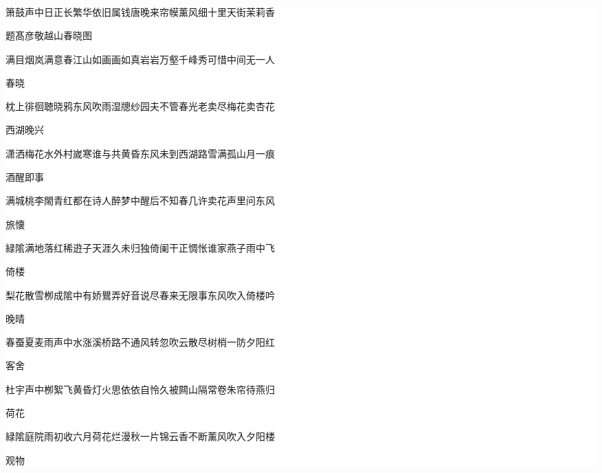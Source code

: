 箫鼓声中日正长繁华依旧属钱唐晚来帘幙薰风细十里天街茉莉香  

题髙彦敬越山春晓图  

满目烟岚满意春江山如画画如真岩岩万壑千峰秀可惜中间无一人  

春晓  

枕上徘徊聴晓鸦东风吹雨湿牕纱园夫不管春光老卖尽梅花卖杏花  

西湖晚兴  

潇洒梅花水外村嵗寒谁与共黄昏东风未到西湖路雪满孤山月一痕  

酒醒即事  

满城桃李閙青红都在诗人醉梦中醒后不知春几许卖花声里问东风  

旅懐  

緑隂满地落红稀逰子天涯久未归独倚阑干正惆怅谁家燕子雨中飞  

倚楼  

梨花散雪栁成隂中有娇鸎弄好音说尽春来无限事东风吹入倚楼吟  

晚晴  

春蚕夏麦雨声中水涨溪桥路不通风转忽吹云散尽树梢一防夕阳红  

客舍  

杜宇声中栁絮飞黄昏灯火思依依自怜久被闗山隔常卷朱帘待燕归  

荷花  

緑隂庭院雨初收六月荷花烂漫秋一片锦云香不断薰风吹入夕阳楼  

观物  

